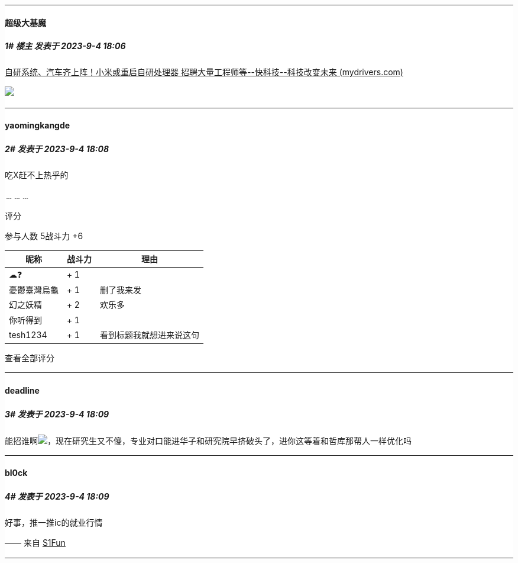 
*****

####  超级大基魔  
##### 1#       楼主       发表于 2023-9-4 18:06

[自研系统、汽车齐上阵！小米或重启自研处理器 招聘大量工程师等--快科技--科技改变未来 (mydrivers.com)](https://news.mydrivers.com/1/933/933074.htm)

<img src="https://static.saraba1st.com/image/smiley/face2017/049.png" referrerpolicy="no-referrer">

*****

####  yaomingkangde  
##### 2#       发表于 2023-9-4 18:08

吃X赶不上热乎的

﹍﹍﹍

评分

 参与人数 5战斗力 +6

|昵称|战斗力|理由|
|----|---|---|
| ☁❓| + 1||
| 憂鬱臺灣烏龜| + 1|删了我来发|
| 幻之妖精| + 2|欢乐多|
| 你听得到| + 1||
| tesh1234| + 1|看到标题我就想进来说这句|

查看全部评分

*****

####  deadline  
##### 3#       发表于 2023-9-4 18:09

能招谁啊<img src="https://static.saraba1st.com/image/smiley/face2017/095.png" referrerpolicy="no-referrer">，现在研究生又不傻，专业对口能进华子和研究院早挤破头了，进你这等着和哲库那帮人一样优化吗

*****

####  bl0ck  
##### 4#       发表于 2023-9-4 18:09

好事，推一推ic的就业行情

—— 来自 [S1Fun](https://s1fun.koalcat.com)

*****
